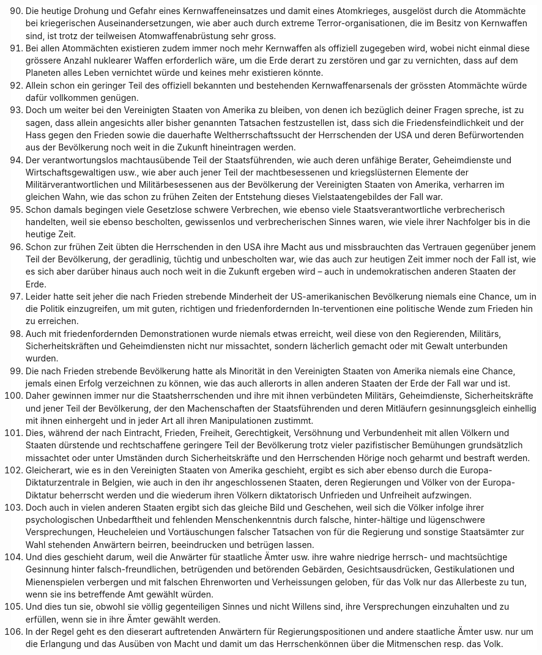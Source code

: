 90. Die heutige Drohung und Gefahr eines Kernwaffeneinsatzes und damit eines Atomkrieges, ausgelöst durch die Atommächte bei kriegerischen Auseinandersetzungen, wie aber auch durch extreme Terror-organisationen, die im Besitz von Kernwaffen sind, ist trotz der teilweisen Atomwaffenabrüstung sehr gross.
91. Bei allen Atommächten existieren zudem immer noch mehr Kernwaffen als offiziell zugegeben wird, wobei nicht einmal diese grössere Anzahl nuklearer Waffen erforderlich wäre, um die Erde derart zu zerstören und gar zu vernichten, dass auf dem Planeten alles Leben vernichtet würde und keines mehr existieren könnte.
92. Allein schon ein geringer Teil des offiziell bekannten und bestehenden Kernwaffenarsenals der grössten Atommächte würde dafür vollkommen genügen.
93. Doch um weiter bei den Vereinigten Staaten von Amerika zu bleiben, von denen ich bezüglich deiner Fragen spreche, ist zu sagen, dass allein angesichts aller bisher genannten Tatsachen festzustellen ist, dass sich die Friedensfeindlichkeit und der Hass gegen den Frieden sowie die dauerhafte Weltherrschaftssucht der Herrschenden der USA und deren Befürwortenden aus der Bevölkerung noch weit in die Zukunft hineintragen werden.
94. Der verantwortungslos machtausübende Teil der Staatsführenden, wie auch deren unfähige Berater, Geheimdienste und Wirtschaftsgewaltigen usw., wie aber auch jener Teil der machtbesessenen und kriegslüsternen Elemente der Militärverantwortlichen und Militärbesessenen aus der Bevölkerung der Vereinigten Staaten von Amerika, verharren im gleichen Wahn, wie das schon zu frühen Zeiten der Entstehung dieses Vielstaatengebildes der Fall war.
95. Schon damals begingen viele Gesetzlose schwere Verbrechen, wie ebenso viele Staatsverantwortliche verbrecherisch handelten, weil sie ebenso bescholten, gewissenlos und verbrecherischen Sinnes waren, wie viele ihrer Nachfolger bis in die heutige Zeit.
96. Schon zur frühen Zeit übten die Herrschenden in den USA ihre Macht aus und missbrauchten das Vertrauen gegenüber jenem Teil der Bevölkerung, der geradlinig, tüchtig und unbescholten war, wie das auch zur heutigen Zeit immer noch der Fall ist, wie es sich aber darüber hinaus auch noch weit in die Zukunft ergeben wird – auch in undemokratischen anderen Staaten der Erde.
97. Leider hatte seit jeher die nach Frieden strebende Minderheit der US-amerikanischen Bevölkerung niemals eine Chance, um in die Politik einzugreifen, um mit guten, richtigen und friedenfordernden In-terventionen eine politische Wende zum Frieden hin zu erreichen.
98. Auch mit friedenfordernden Demonstrationen wurde niemals etwas erreicht, weil diese von den Regierenden, Militärs, Sicherheitskräften und Geheimdiensten nicht nur missachtet, sondern lächerlich gemacht oder mit Gewalt unterbunden wurden.
99. Die nach Frieden strebende Bevölkerung hatte als Minorität in den Vereinigten Staaten von Amerika niemals eine Chance, jemals einen Erfolg verzeichnen zu können, wie das auch allerorts in allen anderen Staaten der Erde der Fall war und ist.
100. Daher gewinnen immer nur die Staatsherrschenden und ihre mit ihnen verbündeten Militärs, Geheimdienste, Sicherheitskräfte und jener Teil der Bevölkerung, der den Machenschaften der Staatsführenden und deren Mitläufern gesinnungsgleich einhellig mit ihnen einhergeht und in jeder Art all ihren Manipulationen zustimmt.
101. Dies, während der nach Eintracht, Frieden, Freiheit, Gerechtigkeit, Versöhnung und Verbundenheit mit allen Völkern und Staaten dürstende und rechtschaffene geringere Teil der Bevölkerung trotz vieler pazifistischer Bemühungen grundsätzlich missachtet oder unter Umständen durch Sicherheitskräfte und den Herrschenden Hörige noch geharmt und bestraft werden.
102. Gleicherart, wie es in den Vereinigten Staaten von Amerika geschieht, ergibt es sich aber ebenso durch die Europa-Diktaturzentrale in Belgien, wie auch in den ihr angeschlossenen Staaten, deren Regierungen und Völker von der Europa-Diktatur beherrscht werden und die wiederum ihren Völkern diktatorisch Unfrieden und Unfreiheit aufzwingen.
103. Doch auch in vielen anderen Staaten ergibt sich das gleiche Bild und Geschehen, weil sich die Völker infolge ihrer psychologischen Unbedarftheit und fehlenden Menschenkenntnis durch falsche, hinter-hältige und lügenschwere Versprechungen, Heucheleien und Vortäuschungen falscher Tatsachen von für die Regierung und sonstige Staatsämter zur Wahl stehenden Anwärtern beirren, beeindrucken und betrügen lassen.
104. Und dies geschieht darum, weil die Anwärter für staatliche Ämter usw. ihre wahre niedrige herrsch- und machtsüchtige Gesinnung hinter falsch-freundlichen, betrügenden und betörenden Gebärden, Gesichtsausdrücken, Gestikulationen und Mienenspielen verbergen und mit falschen Ehrenworten und Verheissungen geloben, für das Volk nur das Allerbeste zu tun, wenn sie ins betreffende Amt gewählt würden.
105. Und dies tun sie, obwohl sie völlig gegenteiligen Sinnes und nicht Willens sind, ihre Versprechungen einzuhalten und zu erfüllen, wenn sie in ihre Ämter gewählt werden.
106. In der Regel geht es den dieserart auftretenden Anwärtern für Regierungspositionen und andere staatliche Ämter usw. nur um die Erlangung und das Ausüben von Macht und damit um das Herrschenkönnen über die Mitmenschen resp. das Volk.